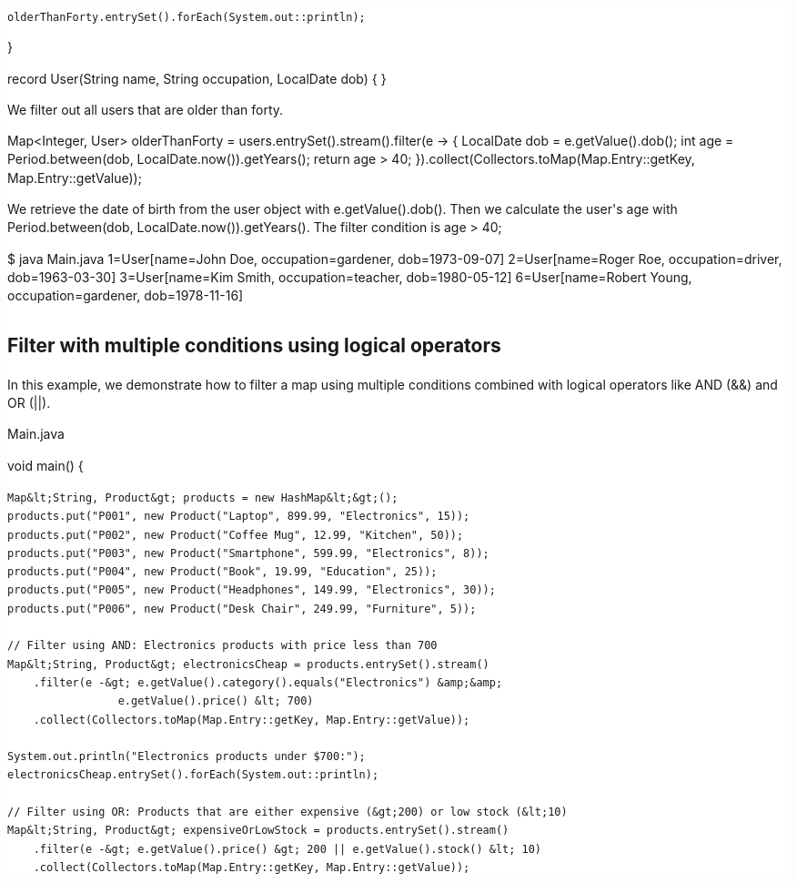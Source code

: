     olderThanForty.entrySet().forEach(System.out::println);
}

record User(String name, String occupation, LocalDate dob) {
}

We filter out all users that are older than forty.

Map&lt;Integer, User&gt; olderThanForty = users.entrySet().stream().filter(e -&gt; {
    LocalDate dob = e.getValue().dob();
    int age = Period.between(dob, LocalDate.now()).getYears();
    return age &gt; 40;
}).collect(Collectors.toMap(Map.Entry::getKey, Map.Entry::getValue));

We retrieve the date of birth from the user object with e.getValue().dob(). 
Then we calculate the user's age with Period.between(dob, LocalDate.now()).getYears(). 
The filter condition is age &gt; 40;

$ java Main.java
1=User[name=John Doe, occupation=gardener, dob=1973-09-07]
2=User[name=Roger Roe, occupation=driver, dob=1963-03-30]
3=User[name=Kim Smith, occupation=teacher, dob=1980-05-12]
6=User[name=Robert Young, occupation=gardener, dob=1978-11-16]

## Filter with multiple conditions using logical operators

In this example, we demonstrate how to filter a map using multiple conditions
combined with logical operators like AND (&amp;&amp;) and OR
(||).

Main.java
  

void main() {

    Map&lt;String, Product&gt; products = new HashMap&lt;&gt;();
    products.put("P001", new Product("Laptop", 899.99, "Electronics", 15));
    products.put("P002", new Product("Coffee Mug", 12.99, "Kitchen", 50));
    products.put("P003", new Product("Smartphone", 599.99, "Electronics", 8));
    products.put("P004", new Product("Book", 19.99, "Education", 25));
    products.put("P005", new Product("Headphones", 149.99, "Electronics", 30));
    products.put("P006", new Product("Desk Chair", 249.99, "Furniture", 5));

    // Filter using AND: Electronics products with price less than 700
    Map&lt;String, Product&gt; electronicsCheap = products.entrySet().stream()
        .filter(e -&gt; e.getValue().category().equals("Electronics") &amp;&amp; 
                     e.getValue().price() &lt; 700)
        .collect(Collectors.toMap(Map.Entry::getKey, Map.Entry::getValue));

    System.out.println("Electronics products under $700:");
    electronicsCheap.entrySet().forEach(System.out::println);

    // Filter using OR: Products that are either expensive (&gt;200) or low stock (&lt;10)
    Map&lt;String, Product&gt; expensiveOrLowStock = products.entrySet().stream()
        .filter(e -&gt; e.getValue().price() &gt; 200 || e.getValue().stock() &lt; 10)
        .collect(Collectors.toMap(Map.Entry::getKey, Map.Entry::getValue));
